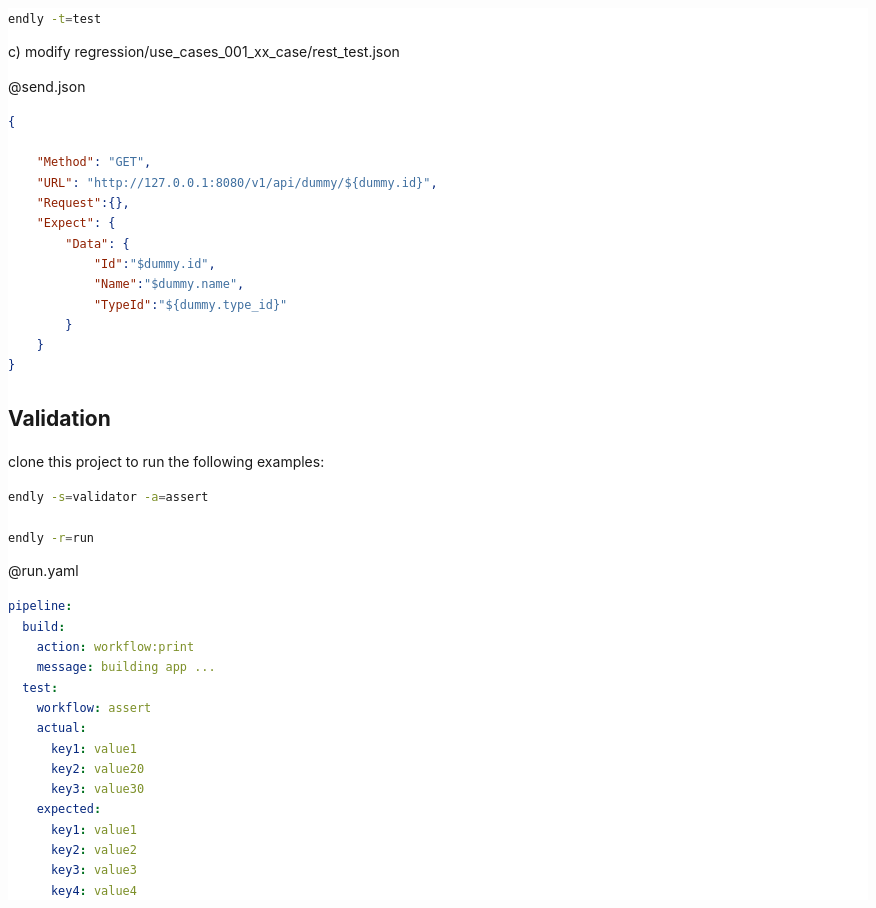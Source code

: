 
```bash
endly -t=test
```


c) modify regression/use_cases_001_xx_case/rest_test.json

@send.json
```json
{

    "Method": "GET",
    "URL": "http://127.0.0.1:8080/v1/api/dummy/${dummy.id}",
    "Request":{},
	"Expect": {
        "Data": {
            "Id":"$dummy.id",
            "Name":"$dummy.name",
            "TypeId":"${dummy.type_id}"
        }	
	}
}
```




## Validation


clone this project to run the following examples:


```bash
endly -s=validator -a=assert

endly -r=run
```

@run.yaml
```yaml
pipeline:
  build:
    action: workflow:print
    message: building app ...
  test:
    workflow: assert
    actual:
      key1: value1
      key2: value20
      key3: value30
    expected:
      key1: value1
      key2: value2
      key3: value3
      key4: value4     
```
